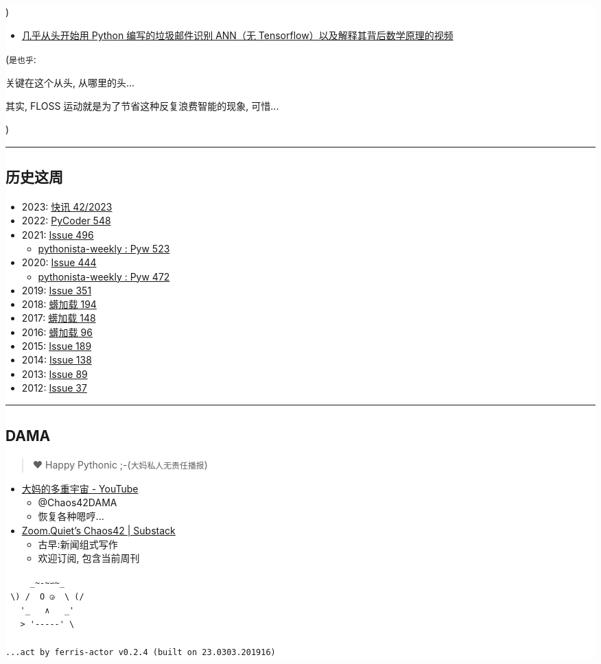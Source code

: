 )



- [几乎从头开始用 Python 编写的垃圾邮件识别 ANN（无 Tensorflow）以及解释其背后数学原理的视频](https://www.youtube.com/watch?v=0drZiTqy58Y)

(`是也乎`:

关键在这个从头, 从哪里的头...

其实, FLOSS 运动就是为了节省这种反复浪费智能的现象,
可惜...

)







-----------------------------------------
## 历史这周


- 2023: [快讯 42/2023](https://weekly.pychina.org/pyrecap/pyrw-2342.html)
- 2022: [PyCoder 548](https://weekly.pychina.org/issue/issue-548.html)
- 2021: [Issue 496](https://weekly.pychina.org/issue/issue-496.html)
    + [pythonista-weekly : Pyw 523](https://weekly.pychina.org/python-weekly/pyw-523.html)
- 2020: [Issue 444](https://weekly.pychina.org/issue/issue-444.html)
    + [pythonista-weekly : Pyw 472](https://weekly.pychina.org/python-weekly/pyw-472.html)
- 2019: [Issue 351](https://weekly.pychina.org/issue/issue-351.html)
- 2018: [蠎加载 194](https://weekly.pychina.org/importpython/importpython-194.html)
- 2017: [蠎加载 148](https://weekly.pychina.org/importpython/importpython-148.html)
- 2016: [蠎加载 96](https://weekly.pychina.org/importpython/importpython-96.html)
- 2015: [Issue 189](https://weekly.pychina.org/issue/issue-189.html)
- 2014: [Issue 138](https://weekly.pychina.org/issue/issue-138.html)
- 2013: [Issue 89](https://weekly.pychina.org/issue/issue-89.html)
- 2012: [Issue 37](https://weekly.pychina.org/issue/issue-37.html)


-----------------------------------------
## DAMA
> ❤️ Happy Pythonic ;-(`大妈私人无责任播报`)



- [大妈的多重宇宙 - YouTube](https://www.youtube.com/@Chaos42DAMA)
    + @Chaos42DAMA
    + 恢复各种嗯哼...
- [Zoom\.Quiet’s Chaos42 \| Substack](https://zoomquiet.substack.com/)
    + 古早:新闻组式写作
    + 欢迎订阅, 包含当前周刊





```
     _~-~∽~_
 \) /  O ◶  \ (/
   '_   ∧   _'
   > '-----' \

...act by ferris-actor v0.2.4 (built on 23.0303.201916)
```
